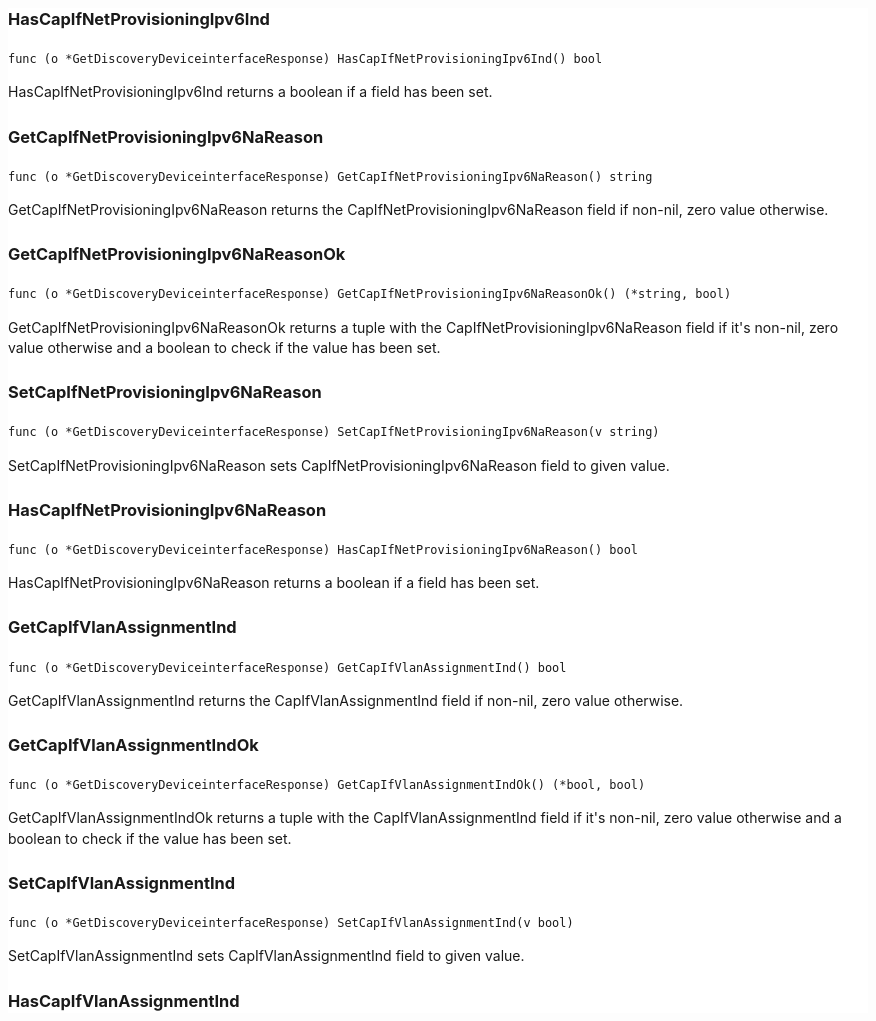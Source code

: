 ### HasCapIfNetProvisioningIpv6Ind

`func (o *GetDiscoveryDeviceinterfaceResponse) HasCapIfNetProvisioningIpv6Ind() bool`

HasCapIfNetProvisioningIpv6Ind returns a boolean if a field has been set.

### GetCapIfNetProvisioningIpv6NaReason

`func (o *GetDiscoveryDeviceinterfaceResponse) GetCapIfNetProvisioningIpv6NaReason() string`

GetCapIfNetProvisioningIpv6NaReason returns the CapIfNetProvisioningIpv6NaReason field if non-nil, zero value otherwise.

### GetCapIfNetProvisioningIpv6NaReasonOk

`func (o *GetDiscoveryDeviceinterfaceResponse) GetCapIfNetProvisioningIpv6NaReasonOk() (*string, bool)`

GetCapIfNetProvisioningIpv6NaReasonOk returns a tuple with the CapIfNetProvisioningIpv6NaReason field if it's non-nil, zero value otherwise
and a boolean to check if the value has been set.

### SetCapIfNetProvisioningIpv6NaReason

`func (o *GetDiscoveryDeviceinterfaceResponse) SetCapIfNetProvisioningIpv6NaReason(v string)`

SetCapIfNetProvisioningIpv6NaReason sets CapIfNetProvisioningIpv6NaReason field to given value.

### HasCapIfNetProvisioningIpv6NaReason

`func (o *GetDiscoveryDeviceinterfaceResponse) HasCapIfNetProvisioningIpv6NaReason() bool`

HasCapIfNetProvisioningIpv6NaReason returns a boolean if a field has been set.

### GetCapIfVlanAssignmentInd

`func (o *GetDiscoveryDeviceinterfaceResponse) GetCapIfVlanAssignmentInd() bool`

GetCapIfVlanAssignmentInd returns the CapIfVlanAssignmentInd field if non-nil, zero value otherwise.

### GetCapIfVlanAssignmentIndOk

`func (o *GetDiscoveryDeviceinterfaceResponse) GetCapIfVlanAssignmentIndOk() (*bool, bool)`

GetCapIfVlanAssignmentIndOk returns a tuple with the CapIfVlanAssignmentInd field if it's non-nil, zero value otherwise
and a boolean to check if the value has been set.

### SetCapIfVlanAssignmentInd

`func (o *GetDiscoveryDeviceinterfaceResponse) SetCapIfVlanAssignmentInd(v bool)`

SetCapIfVlanAssignmentInd sets CapIfVlanAssignmentInd field to given value.

### HasCapIfVlanAssignmentInd
